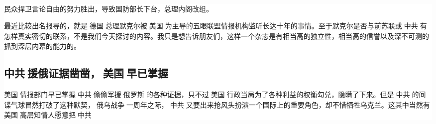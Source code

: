   </ok>
  民众捍卫言论自由的努力胜出，导致国防部长下台，总理内阁改组。
 </p>
 <p>
  最近比较出名报导的，就是
  <ok href="/term/2242">
   德国
  </ok>
  总理默克尔被
  <ok href="/term/1045">
   美国
  </ok>
  为主导的五眼联盟情报机构监听长达十年的事情。至于默克尔是否与前苏联或
  <ok href="/term/1059">
   中共
  </ok>
  有怎样真实密切的联系，不是我们今天探讨的内容。我只是想告诉朋友们，这样一个杂志是有相当高的独立性，相当高的信誉以及深不可测的抓到深层内幕的能力的。
 </p>
 <h2>
  <ok href="/term/1059">
   中共
  </ok>
  援俄证据凿凿，
  <ok href="/term/1045">
   美国
  </ok>
  早已掌握
 </h2>
 <p>
  <ok href="/term/1045">
   美国
  </ok>
  情报部门早已掌握
  <ok href="/term/1059">
   中共
  </ok>
  偷偷军援
  <ok href="/term/1150">
   俄罗斯
  </ok>
  的各种证据，只不过
  <ok href="/term/1045">
   美国
  </ok>
  行政当局为了各种利益的权衡勾兑，隐瞒了下来。但是
  <ok href="/term/1059">
   中共
  </ok>
  的间谍气球冒然打破了这种默契，
  <ok href="/term/685654">
   俄乌战争
  </ok>
  一周年之际，
  <ok href="/term/1059">
   中共
  </ok>
  又要出来抢风头扮演一个国际上的重要角色，却不惜牺牲乌克兰。这其中当然有
  <ok href="/term/1045">
   美国
  </ok>
  高层知情人愿意把
  <ok href="/term/1059">
   中共
  </ok>